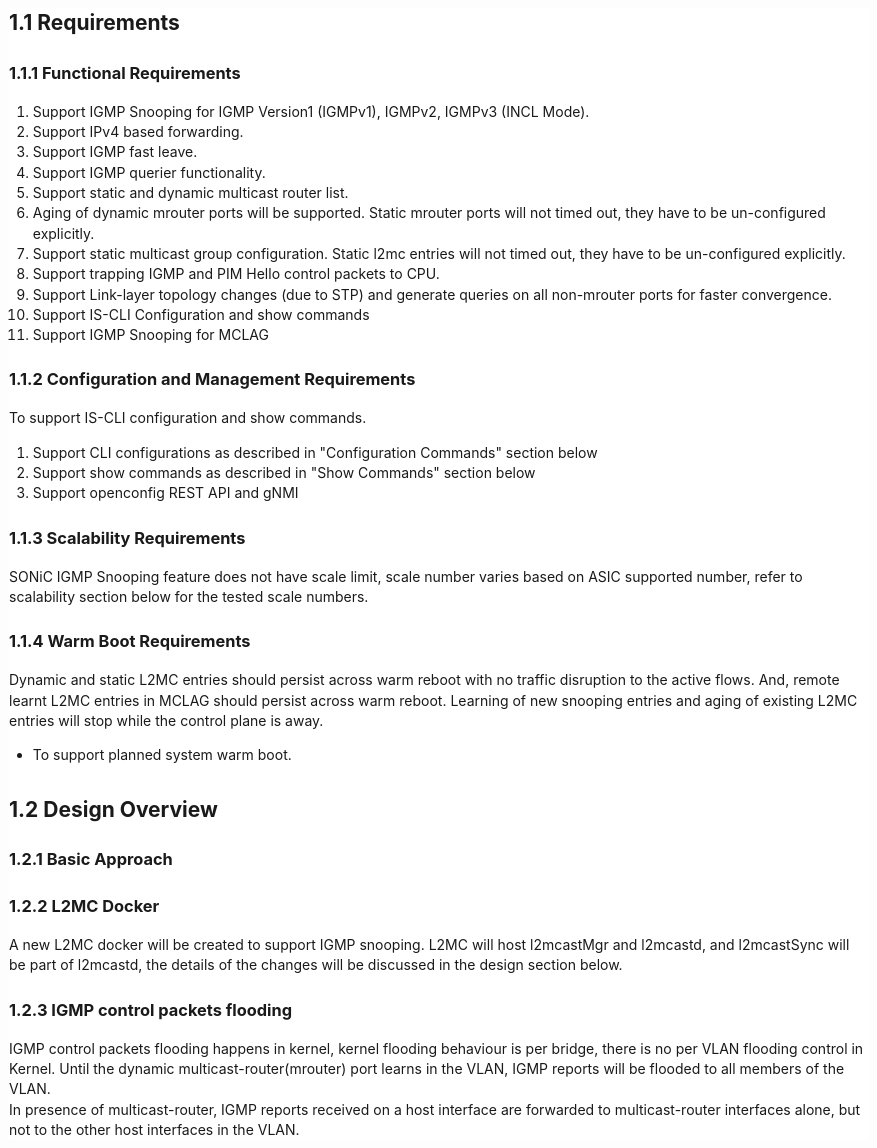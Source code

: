 
## 1.1 Requirements

### 1.1.1 Functional Requirements
 1. Support IGMP Snooping for IGMP Version1 (IGMPv1), IGMPv2, IGMPv3 (INCL Mode).
 2. Support IPv4 based forwarding.
 3. Support IGMP fast leave.
 4. Support IGMP querier functionality.
 5. Support static and dynamic multicast router list. 
 6. Aging of dynamic mrouter ports will be supported. Static mrouter ports will not timed out, they have to be un-configured explicitly.
 7. Support static multicast group configuration. Static l2mc entries will not timed out, they have to be un-configured explicitly.
 8. Support trapping IGMP and PIM Hello control packets to CPU.
 9. Support Link-layer topology changes (due to STP) and generate queries on all non-mrouter ports for faster convergence. 
 10. Support IS-CLI Configuration and show commands
 11. Support IGMP Snooping for MCLAG
 

### 1.1.2 Configuration and Management Requirements

To support IS-CLI configuration and show commands.
 1. Support CLI configurations as described in "Configuration Commands" section below
 2. Support show commands as described in "Show Commands" section below
 3. Support openconfig REST API and gNMI

### 1.1.3 Scalability Requirements

SONiC IGMP Snooping feature does not have scale limit, scale number varies based on ASIC supported number, refer to scalability section below for the tested scale numbers.
 
### 1.1.4 Warm Boot Requirements

Dynamic and static L2MC entries should persist across warm reboot with no traffic disruption to the active flows.
And, remote learnt L2MC entries in MCLAG should persist across warm reboot.
Learning of new snooping entries and aging of existing L2MC entries will stop while the control plane is away.
- To support planned system warm boot.

## 1.2 Design Overview

### 1.2.1 Basic Approach
### 1.2.2  L2MC Docker
A new L2MC docker will be created to support IGMP snooping.
L2MC will host l2mcastMgr and l2mcastd,  and l2mcastSync will be part of l2mcastd, the details of the changes will be discussed in the design section below.  

### 1.2.3 IGMP control packets flooding 
IGMP control packets flooding happens in kernel, kernel  flooding behaviour is per bridge, there is no per VLAN flooding control in Kernel.  Until the dynamic multicast-router(mrouter) port learns in the VLAN, IGMP reports will be flooded to all members of the VLAN.  
In presence of multicast-router, IGMP reports received on a host interface are forwarded to multicast-router interfaces alone, but not to the other host interfaces in the VLAN.
